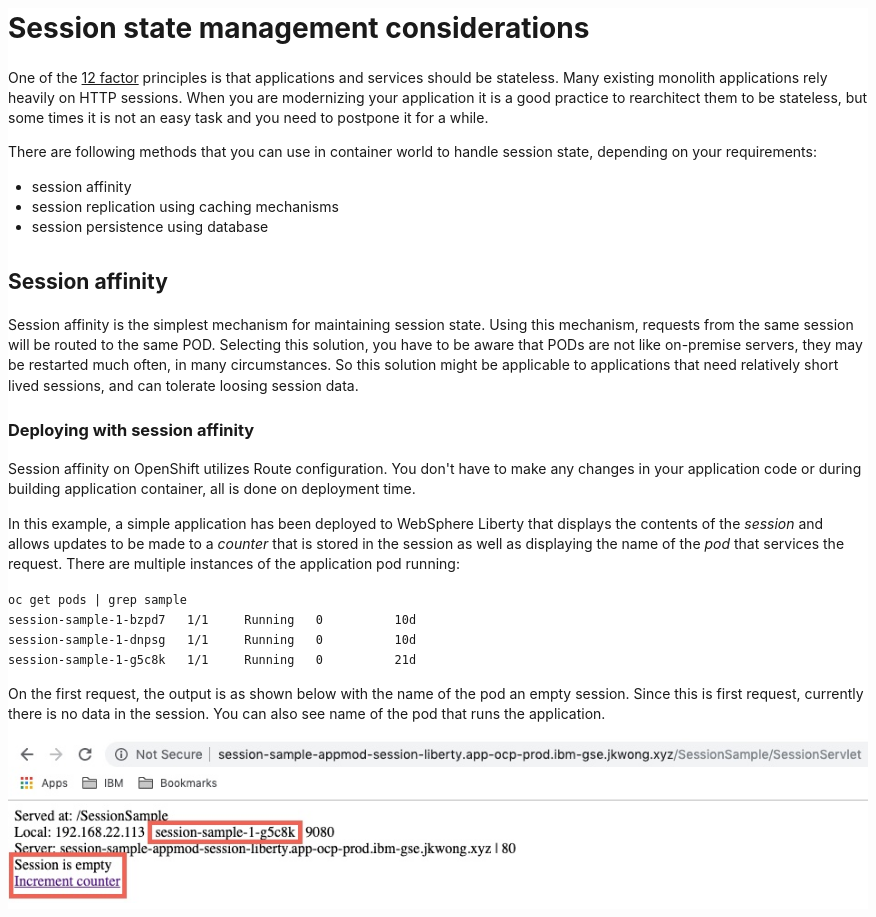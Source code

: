 # Session state management considerations

One of the [12 factor](https://12factor.net/) principles is that applications and services should be stateless. Many existing monolith applications rely heavily on HTTP sessions. When you are modernizing your application it is a good practice to rearchitect them to be stateless, but some times it is not an easy task and you need to postpone it for a while.

There are following methods that you can use in container world to handle session state, depending on your requirements:
- session affinity
- session replication using caching mechanisms
- session persistence using database


## Session affinity

Session affinity is the simplest mechanism for maintaining session state. Using this mechanism, requests from the same session will be routed to the same POD. Selecting this solution, you have to be aware that PODs are not like on-premise servers, they may be restarted much often, in many circumstances. So this solution might be applicable to applications that need relatively short lived sessions, and can tolerate loosing session data.

### Deploying with session affinity

Session affinity on OpenShift utilizes Route configuration. You don't have to make any changes in your application code or during building application container, all is done on deployment time.

In this example, a simple application has been deployed to WebSphere Liberty that displays the contents of the *session* and allows updates to be made to a *counter* that is stored in the session as well as displaying the name of the *pod* that services the request. There are multiple instances of the application pod running:

```
oc get pods | grep sample
session-sample-1-bzpd7   1/1     Running   0          10d
session-sample-1-dnpsg   1/1     Running   0          10d
session-sample-1-g5c8k   1/1     Running   0          21d
```

On the first request, the output is as shown below with the name of the pod an empty session. Since this is first request, currently there is no data in the session. You can also see name of the pod that runs the application.

![app1](images/sessions-run/oc-app1.jpg)
